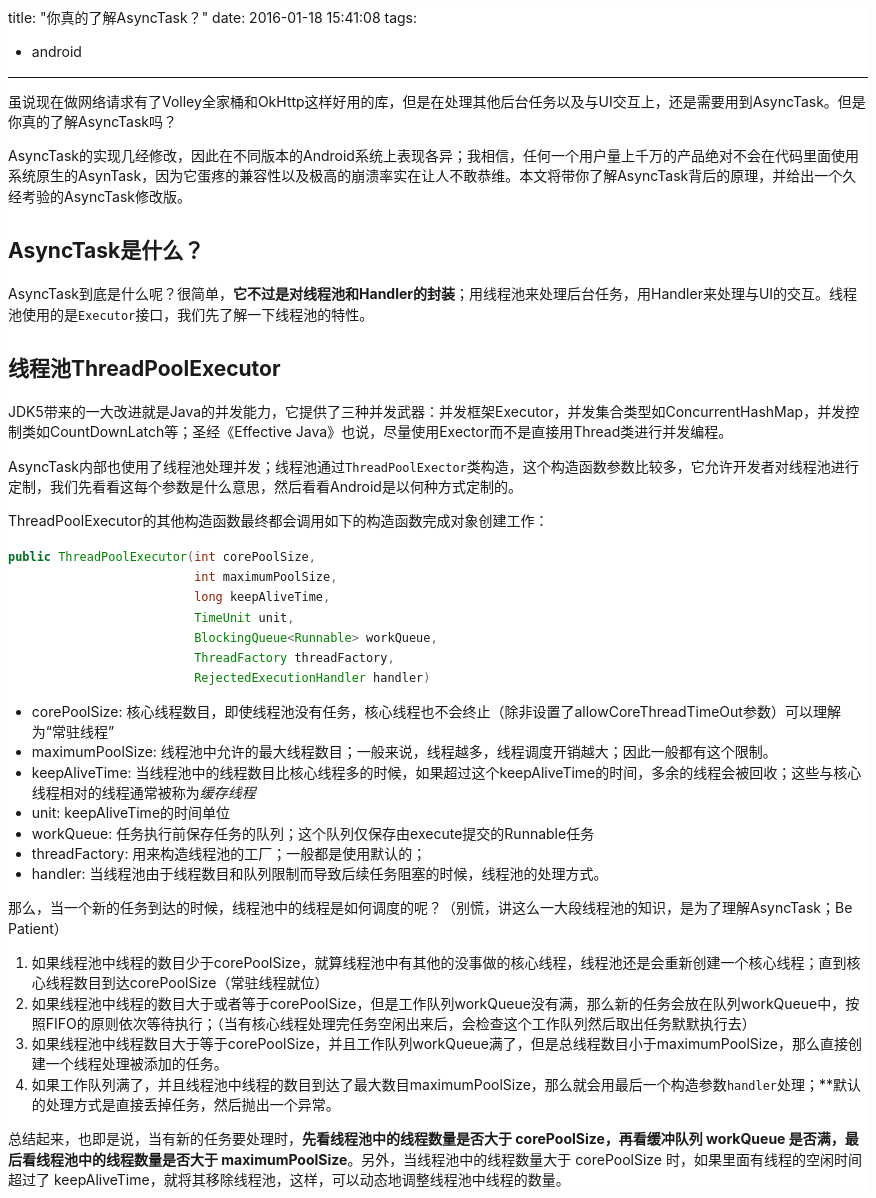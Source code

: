 title: "你真的了解AsyncTask？"
date: 2016-01-18 15:41:08
tags:
- android
---

虽说现在做网络请求有了Volley全家桶和OkHttp这样好用的库，但是在处理其他后台任务以及与UI交互上，还是需要用到AsyncTask。但是你真的了解AsyncTask吗？

AsyncTask的实现几经修改，因此在不同版本的Android系统上表现各异；我相信，任何一个用户量上千万的产品绝对不会在代码里面使用系统原生的AsynTask，因为它蛋疼的兼容性以及极高的崩溃率实在让人不敢恭维。本文将带你了解AsyncTask背后的原理，并给出一个久经考验的AsyncTask修改版。


## AsyncTask是什么？

AsyncTask到底是什么呢？很简单，**它不过是对线程池和Handler的封装**；用线程池来处理后台任务，用Handler来处理与UI的交互。线程池使用的是`Executor`接口，我们先了解一下线程池的特性。

## 线程池ThreadPoolExecutor

JDK5带来的一大改进就是Java的并发能力，它提供了三种并发武器：并发框架Executor，并发集合类型如ConcurrentHashMap，并发控制类如CountDownLatch等；圣经《Effective Java》也说，尽量使用Exector而不是直接用Thread类进行并发编程。

AsyncTask内部也使用了线程池处理并发；线程池通过`ThreadPoolExector`类构造，这个构造函数参数比较多，它允许开发者对线程池进行定制，我们先看看这每个参数是什么意思，然后看看Android是以何种方式定制的。

ThreadPoolExecutor的其他构造函数最终都会调用如下的构造函数完成对象创建工作：

```java
public ThreadPoolExecutor(int corePoolSize,
                          int maximumPoolSize,
                          long keepAliveTime,
                          TimeUnit unit,
                          BlockingQueue<Runnable> workQueue,
                          ThreadFactory threadFactory,
                          RejectedExecutionHandler handler)
```

- corePoolSize: 核心线程数目，即使线程池没有任务，核心线程也不会终止（除非设置了allowCoreThreadTimeOut参数）可以理解为“常驻线程”
- maximumPoolSize: 线程池中允许的最大线程数目；一般来说，线程越多，线程调度开销越大；因此一般都有这个限制。
- keepAliveTime: 当线程池中的线程数目比核心线程多的时候，如果超过这个keepAliveTime的时间，多余的线程会被回收；这些与核心线程相对的线程通常被称为*缓存线程*
- unit: keepAliveTime的时间单位
- workQueue: 任务执行前保存任务的队列；这个队列仅保存由execute提交的Runnable任务
- threadFactory: 用来构造线程池的工厂；一般都是使用默认的；
- handler: 当线程池由于线程数目和队列限制而导致后续任务阻塞的时候，线程池的处理方式。

那么，当一个新的任务到达的时候，线程池中的线程是如何调度的呢？（别慌，讲这么一大段线程池的知识，是为了理解AsyncTask；Be Patient）

1. 如果线程池中线程的数目少于corePoolSize，就算线程池中有其他的没事做的核心线程，线程池还是会重新创建一个核心线程；直到核心线程数目到达corePoolSize（常驻线程就位）
2. 如果线程池中线程的数目大于或者等于corePoolSize，但是工作队列workQueue没有满，那么新的任务会放在队列workQueue中，按照FIFO的原则依次等待执行；（当有核心线程处理完任务空闲出来后，会检查这个工作队列然后取出任务默默执行去）
3. 如果线程池中线程数目大于等于corePoolSize，并且工作队列workQueue满了，但是总线程数目小于maximumPoolSize，那么直接创建一个线程处理被添加的任务。
4. 如果工作队列满了，并且线程池中线程的数目到达了最大数目maximumPoolSize，那么就会用最后一个构造参数`handler`处理；**默认的处理方式是直接丢掉任务，然后抛出一个异常。

总结起来，也即是说，当有新的任务要处理时，**先看线程池中的线程数量是否大于 corePoolSize，再看缓冲队列 workQueue 是否满，最后看线程池中的线程数量是否大于 maximumPoolSize**。另外，当线程池中的线程数量大于 corePoolSize 时，如果里面有线程的空闲时间超过了 keepAliveTime，就将其移除线程池，这样，可以动态地调整线程池中线程的数量。
